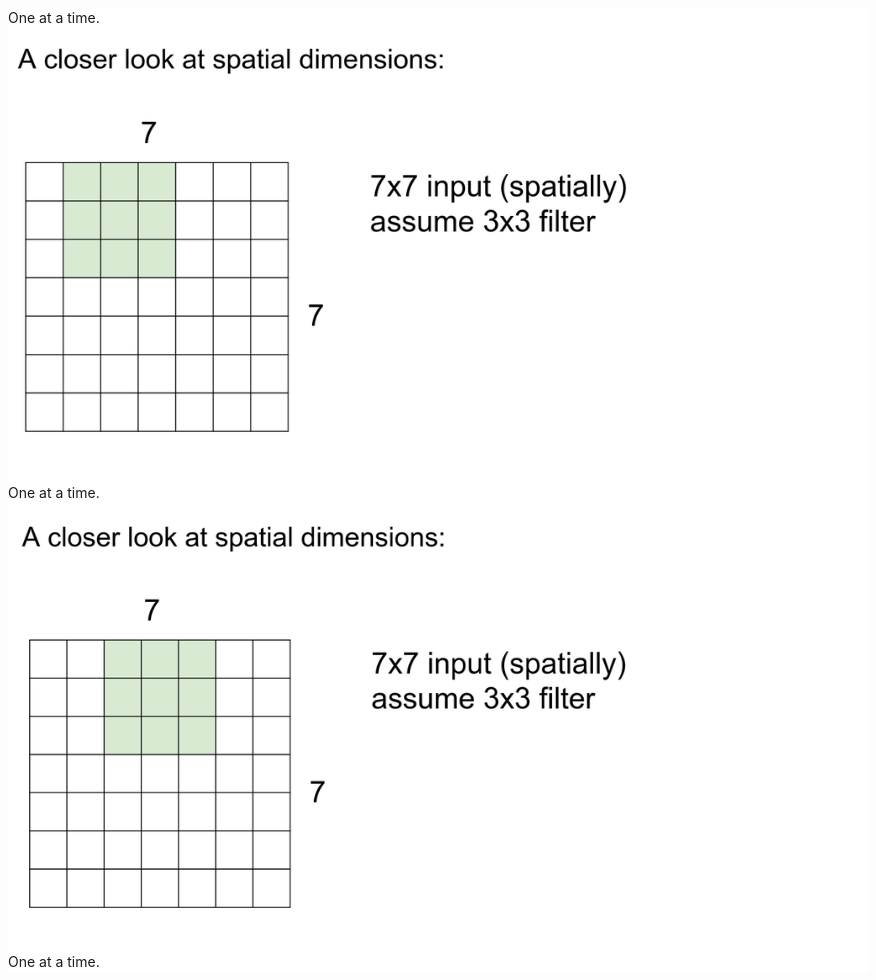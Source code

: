 One at a time.

![7024](../img/cs231n/winter2016/7024.png)

One at a time.

![7025](../img/cs231n/winter2016/7025.png)

One at a time.
